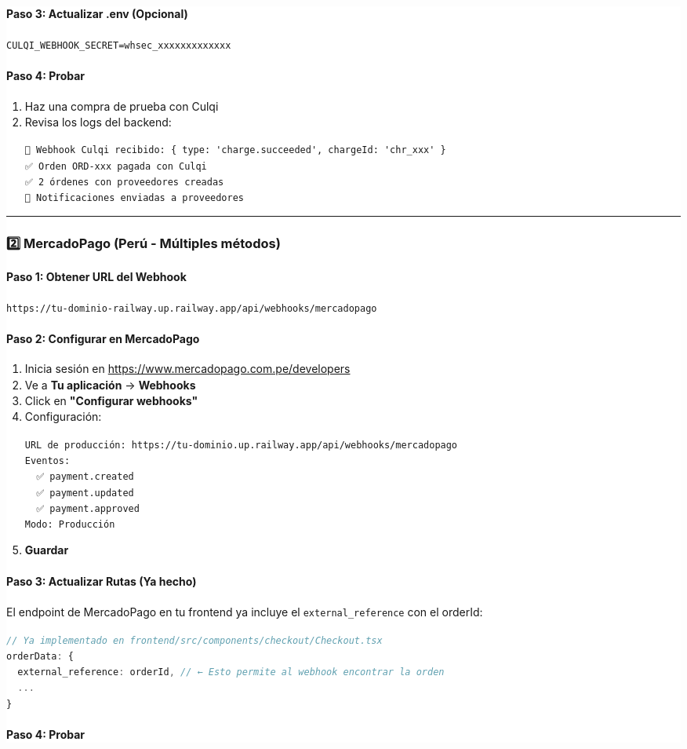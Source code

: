 #### **Paso 3: Actualizar .env (Opcional)**

```env
CULQI_WEBHOOK_SECRET=whsec_xxxxxxxxxxxxx
```

#### **Paso 4: Probar**

1. Haz una compra de prueba con Culqi
2. Revisa los logs del backend:
   ```
   📨 Webhook Culqi recibido: { type: 'charge.succeeded', chargeId: 'chr_xxx' }
   ✅ Orden ORD-xxx pagada con Culqi
   ✅ 2 órdenes con proveedores creadas
   📧 Notificaciones enviadas a proveedores
   ```

---

### 2️⃣ **MercadoPago** (Perú - Múltiples métodos)

#### **Paso 1: Obtener URL del Webhook**

```
https://tu-dominio-railway.up.railway.app/api/webhooks/mercadopago
```

#### **Paso 2: Configurar en MercadoPago**

1. Inicia sesión en https://www.mercadopago.com.pe/developers
2. Ve a **Tu aplicación** → **Webhooks**
3. Click en **"Configurar webhooks"**
4. Configuración:
   ```
   URL de producción: https://tu-dominio.up.railway.app/api/webhooks/mercadopago
   Eventos:
     ✅ payment.created
     ✅ payment.updated
     ✅ payment.approved
   Modo: Producción
   ```
5. **Guardar**

#### **Paso 3: Actualizar Rutas (Ya hecho)**

El endpoint de MercadoPago en tu frontend ya incluye el `external_reference` con el orderId:

```typescript
// Ya implementado en frontend/src/components/checkout/Checkout.tsx
orderData: {
  external_reference: orderId, // ← Esto permite al webhook encontrar la orden
  ...
}
```

#### **Paso 4: Probar**
